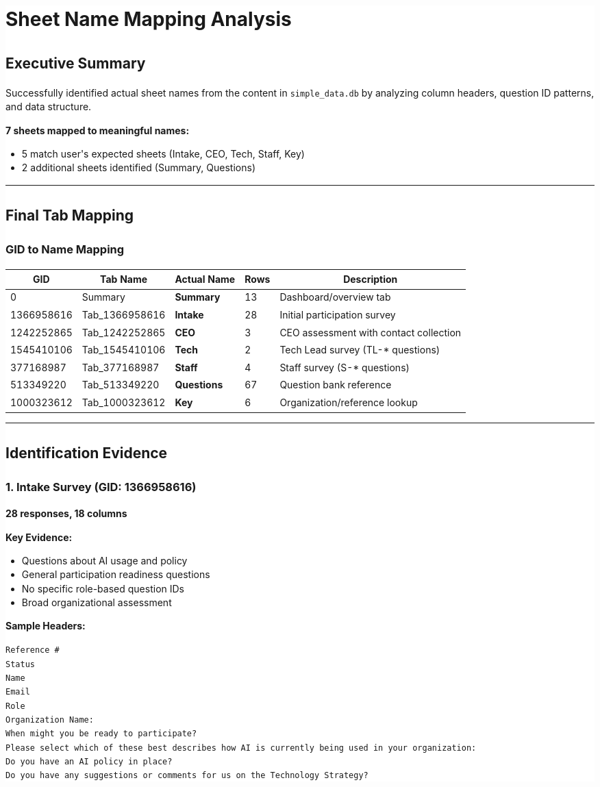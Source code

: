 # Sheet Name Mapping Analysis

## Executive Summary

Successfully identified actual sheet names from the content in `simple_data.db` by analyzing column headers, question ID patterns, and data structure.

**7 sheets mapped to meaningful names:**
- 5 match user's expected sheets (Intake, CEO, Tech, Staff, Key)
- 2 additional sheets identified (Summary, Questions)

---

## Final Tab Mapping

### GID to Name Mapping

| GID | Tab Name | Actual Name | Rows | Description |
|-----|----------|-------------|------|-------------|
| 0 | Summary | **Summary** | 13 | Dashboard/overview tab |
| 1366958616 | Tab_1366958616 | **Intake** | 28 | Initial participation survey |
| 1242252865 | Tab_1242252865 | **CEO** | 3 | CEO assessment with contact collection |
| 1545410106 | Tab_1545410106 | **Tech** | 2 | Tech Lead survey (TL-* questions) |
| 377168987 | Tab_377168987 | **Staff** | 4 | Staff survey (S-* questions) |
| 513349220 | Tab_513349220 | **Questions** | 67 | Question bank reference |
| 1000323612 | Tab_1000323612 | **Key** | 6 | Organization/reference lookup |

---

## Identification Evidence

### 1. Intake Survey (GID: 1366958616)
**28 responses, 18 columns**

**Key Evidence:**
- Questions about AI usage and policy
- General participation readiness questions
- No specific role-based question IDs
- Broad organizational assessment

**Sample Headers:**
```
Reference #
Status
Name
Email
Role
Organization Name:
When might you be ready to participate?
Please select which of these best describes how AI is currently being used in your organization:
Do you have an AI policy in place?
Do you have any suggestions or comments for us on the Technology Strategy?
```

